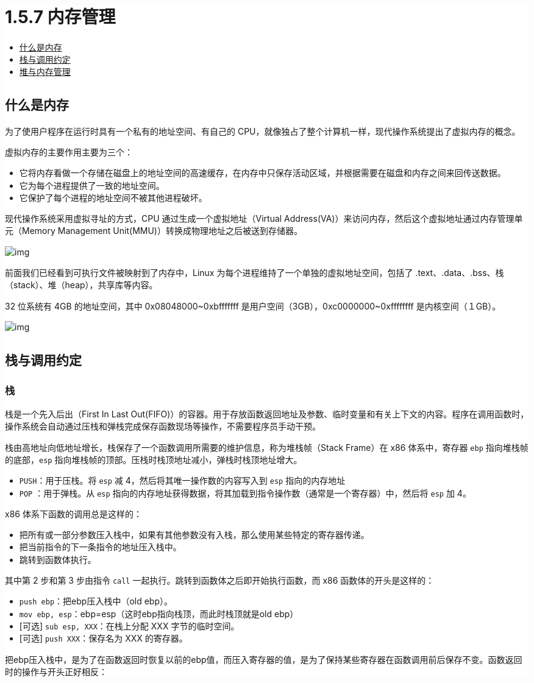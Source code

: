 # 1.5.7 内存管理

- [什么是内存](#什么是内存)
- [栈与调用约定](#栈与调用约定)
- [堆与内存管理](#堆与内存管理)

## 什么是内存

为了使用户程序在运行时具有一个私有的地址空间、有自己的 CPU，就像独占了整个计算机一样，现代操作系统提出了虚拟内存的概念。

虚拟内存的主要作用主要为三个：

- 它将内存看做一个存储在磁盘上的地址空间的高速缓存，在内存中只保存活动区域，并根据需要在磁盘和内存之间来回传送数据。
- 它为每个进程提供了一致的地址空间。
- 它保护了每个进程的地址空间不被其他进程破坏。

现代操作系统采用虚拟寻址的方式，CPU 通过生成一个虚拟地址（Virtual Address(VA)）来访问内存，然后这个虚拟地址通过内存管理单元（Memory Management Unit(MMU)）转换成物理地址之后被送到存储器。

![img](../pic/1.5.7_va.png)

前面我们已经看到可执行文件被映射到了内存中，Linux 为每个进程维持了一个单独的虚拟地址空间，包括了 .text、.data、.bss、栈（stack）、堆（heap），共享库等内容。

32 位系统有 4GB 的地址空间，其中 0x08048000~0xbfffffff 是用户空间（3GB），0xc0000000~0xffffffff 是内核空间（１GB）。

![img](../pic/1.5.7_vm.png)

## 栈与调用约定

### 栈

栈是一个先入后出（First In Last Out(FIFO)）的容器。用于存放函数返回地址及参数、临时变量和有关上下文的内容。程序在调用函数时，操作系统会自动通过压栈和弹栈完成保存函数现场等操作，不需要程序员手动干预。

栈由高地址向低地址增长，栈保存了一个函数调用所需要的维护信息，称为堆栈帧（Stack Frame）在 x86 体系中，寄存器 `ebp` 指向堆栈帧的底部，`esp` 指向堆栈帧的顶部。压栈时栈顶地址减小，弹栈时栈顶地址增大。

- `PUSH`：用于压栈。将 `esp` 减 4，然后将其唯一操作数的内容写入到 `esp` 指向的内存地址
- `POP` ：用于弹栈。从 `esp` 指向的内存地址获得数据，将其加载到指令操作数（通常是一个寄存器）中，然后将 `esp` 加 4。

x86 体系下函数的调用总是这样的：

- 把所有或一部分参数压入栈中，如果有其他参数没有入栈，那么使用某些特定的寄存器传递。
- 把当前指令的下一条指令的地址压入栈中。
- 跳转到函数体执行。

其中第 2 步和第 3 步由指令 `call` 一起执行。跳转到函数体之后即开始执行函数，而 x86 函数体的开头是这样的：

- `push ebp`：把ebp压入栈中（old ebp）。
- `mov ebp, esp`：ebp=esp（这时ebp指向栈顶，而此时栈顶就是old ebp）
- [可选] `sub esp, XXX`：在栈上分配 XXX 字节的临时空间。
- [可选] `push XXX`：保存名为 XXX 的寄存器。

把ebp压入栈中，是为了在函数返回时恢复以前的ebp值，而压入寄存器的值，是为了保持某些寄存器在函数调用前后保存不变。函数返回时的操作与开头正好相反：
